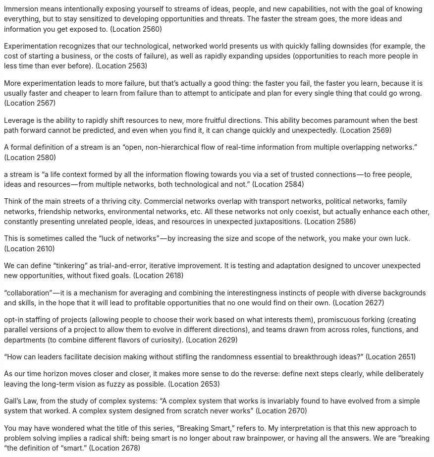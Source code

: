 Immersion means intentionally exposing yourself to streams of ideas, people, and new capabilities, not with the goal of knowing everything, but to stay sensitized to developing opportunities and threats. The faster the stream goes, the more ideas and information you get exposed to. (Location 2560)

Experimentation recognizes that our technological, networked world presents us with quickly falling downsides (for example, the cost of starting a business, or the costs of failure), as well as rapidly expanding upsides (opportunities to reach more people in less time than ever before). (Location 2563)

More experimentation leads to more failure, but that’s actually a good thing: the faster you fail, the faster you learn, because it is usually faster and cheaper to learn from failure than to attempt to anticipate and plan for every single thing that could go wrong. (Location 2567)

Leverage is the ability to rapidly shift resources to new, more fruitful directions. This ability becomes paramount when the best path forward cannot be predicted, and even when you find it, it can change quickly and unexpectedly. (Location 2569)

A formal definition of a stream is an “open, non-hierarchical flow of real-time information from multiple overlapping networks.” (Location 2580)

a stream is “a life context formed by all the information flowing towards you via a set of trusted connections — to free people, ideas and resources — from multiple networks, both technological and not.” (Location 2584)

Think of the main streets of a thriving city. Commercial networks overlap with transport networks, political networks, family networks, friendship networks, environmental networks, etc. All these networks not only coexist, but actually enhance each other, constantly presenting unrelated people, ideas, and resources in unexpected juxtapositions. (Location 2586)

This is sometimes called the “luck of networks” — by increasing the size and scope of the network, you make your own luck. (Location 2610)

We can define “tinkering” as trial-and-error, iterative improvement. It is testing and adaptation designed to uncover unexpected new opportunities, without fixed goals. (Location 2618)

“collaboration” — it is a mechanism for averaging and combining the interestingness instincts of people with diverse backgrounds and skills, in the hope that it will lead to profitable opportunities that no one would find on their own. (Location 2627)

opt-in staffing of projects (allowing people to choose their work based on what interests them), promiscuous forking (creating parallel versions of a project to allow them to evolve in different directions), and teams drawn from across roles, functions, and departments (to combine different flavors of curiosity). (Location 2629)

“How can leaders facilitate decision making without stifling the randomness essential to breakthrough ideas?” (Location 2651)

As our time horizon moves closer and closer, it makes more sense to do the reverse: define next steps clearly, while deliberately leaving the long-term vision as fuzzy as possible. (Location 2653)

Gall’s Law, from the study of complex systems: “A complex system that works is invariably found to have evolved from a simple system that worked. A complex system designed from scratch never works” (Location 2670)

You may have wondered what the title of this series, “Breaking Smart,” refers to. My interpretation is that this new approach to problem solving implies a radical shift: being smart is no longer about raw brainpower, or having all the answers. We are “breaking “the definition of “smart.” (Location 2678)
